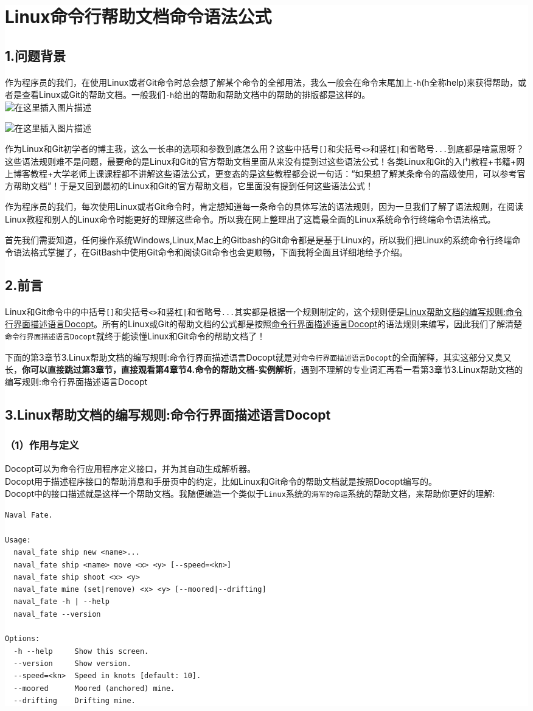 Linux命令行帮助文档命令语法公式
===============================================================================================

1.问题背景
------

作为程序员的我们，在使用Linux或者Git命令时总会想了解某个命令的全部用法，我么一般会在命令末尾加上`-h`(h全称help)来获得帮助，或者是查看Linux或Git的帮助文档。一般我们`-h`给出的帮助和帮助文档中的帮助的排版都是这样的。  
![在这里插入图片描述](https://i-blog.csdnimg.cn/blog_migrate/c4e1eced00ecd9900d3c307282b54cd2.png)

![在这里插入图片描述](https://i-blog.csdnimg.cn/blog_migrate/5da6bd89fd1a7155436d5f4ff74838d2.png)

作为Linux和Git初学者的博主我，这么一长串的选项和参数到底怎么用？这些中括号`[]`和尖括号`<>`和竖杠`|`和省略号`...`到底都是啥意思呀？  
这些语法规则难不是问题，最要命的是Linux和Git的官方帮助文档里面从来没有提到过这些语法公式！各类Linux和Git的入门教程+书籍+网上博客教程+大学老师上课课程都不讲解这些语法公式，更变态的是这些教程都会说一句话：“如果想了解某条命令的高级使用，可以参考官方帮助文档”！于是又回到最初的Linux和Git的官方帮助文档，它里面没有提到任何这些语法公式！

作为程序员的我们，每次使用Linux或者Git命令时，肯定想知道每一条命令的具体写法的语法规则，因为一旦我们了解了语法规则，在阅读Linux教程和别人的Linux命令时能更好的理解这些命令。所以我在网上整理出了这篇最全面的Linux系统命令行终端命令语法格式。

首先我们需要知道，任何操作系统Windows,Linux,Mac上的Gitbash的Git命令都是是基于Linux的，所以我们把Linux的系统命令行终端命令语法格式掌握了，在GitBash中使用Git命令和阅读Git命令也会更顺畅，下面我将全面且详细地给予介绍。

2.前言
----

Linux和Git命令中的中括号`[]`和尖括号`<>`和竖杠`|`和省略号`...`其实都是根据一个规则制定的，这个规则便是[Linux帮助文档的编写规则:命令行界面描述语言Docopt](http://docopt.org/)。所有的Linux或Git的帮助文档的公式都是按照[命令行界面描述语言Docopt](http://docopt.org/)的语法规则来编写，因此我们了解清楚`命令行界面描述语言Docopt`就终于能读懂Linux和Git命令的帮助文档了！

下面的第3章节3.Linux帮助文档的编写规则:命令行界面描述语言Docopt就是对`命令行界面描述语言Docopt`的全面解释，其实这部分又臭又长，**你可以直接跳过第3章节，直接观看第4章节4.命令的帮助文档-实例解析**，遇到不理解的专业词汇再看一看第3章节3.Linux帮助文档的编写规则:命令行界面描述语言Docopt

3.Linux帮助文档的编写规则:命令行界面描述语言Docopt
--------------------------------

### （1）作用与定义

Docopt可以为命令行应用程序定义接口，并为其自动生成解析器。  
Docopt用于描述程序接口的帮助消息和手册页中的约定，比如Linux和Git命令的帮助文档就是按照Docopt编写的。  
Docopt中的接口描述就是这样一个帮助文档。我随便编造一个类似于`Linux`系统的`海军的命运`系统的帮助文档，来帮助你更好的理解:

    Naval Fate.
    
    Usage:
      naval_fate ship new <name>...
      naval_fate ship <name> move <x> <y> [--speed=<kn>]
      naval_fate ship shoot <x> <y>
      naval_fate mine (set|remove) <x> <y> [--moored|--drifting]
      naval_fate -h | --help
      naval_fate --version
    
    Options:
      -h --help     Show this screen.
      --version     Show version.
      --speed=<kn>  Speed in knots [default: 10].
      --moored      Moored (anchored) mine.
      --drifting    Drifting mine.

